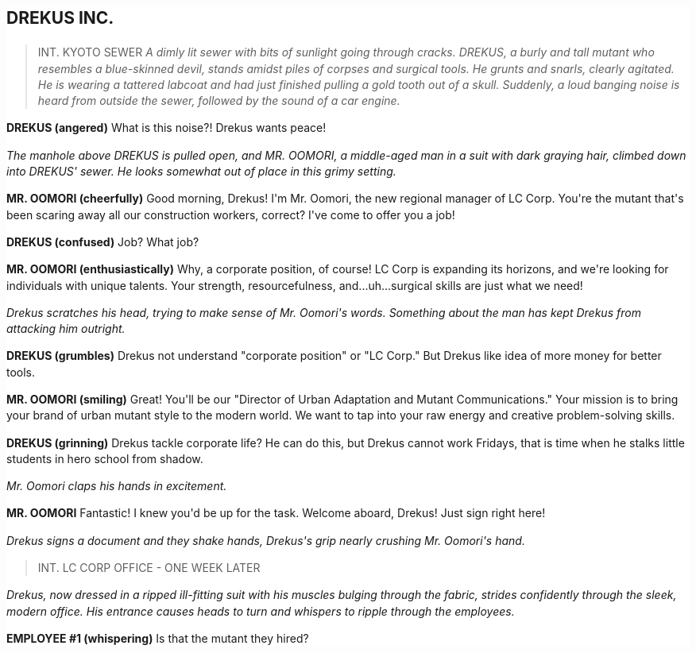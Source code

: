 ## DREKUS INC.

>INT. KYOTO SEWER
*A dimly lit sewer with bits of sunlight going through cracks. DREKUS, a burly and tall mutant who resembles a blue-skinned devil, stands amidst piles of corpses and surgical tools. He grunts and snarls, clearly agitated. He is wearing a tattered labcoat and had just finished pulling a gold tooth out of a skull. Suddenly, a loud banging noise is heard from outside the sewer, followed by the sound of a car engine.*

**DREKUS (angered)**
What is this noise?! Drekus wants peace!

*The manhole above DREKUS is pulled open, and MR. OOMORI, a middle-aged man in a suit with dark graying hair, climbed down into DREKUS' sewer. He looks somewhat out of place in this grimy setting.*

**MR. OOMORI (cheerfully)**
Good morning, Drekus! I'm Mr. Oomori, the new regional manager of LC Corp. You're the mutant that's been scaring away all our construction workers, correct? I've come to offer you a job!

**DREKUS (confused)**
Job? What job?

**MR. OOMORI  (enthusiastically)**
Why, a corporate position, of course! LC Corp is expanding its horizons, and we're looking for individuals with unique talents. Your strength, resourcefulness, and...uh...surgical skills are just what we need!

*Drekus scratches his head, trying to make sense of Mr. Oomori's words. Something about the man has kept Drekus from attacking him outright.*

**DREKUS (grumbles)**
Drekus not understand "corporate position" or "LC Corp." But Drekus like idea of more money for better tools.

**MR. OOMORI (smiling)**
Great! You'll be our "Director of Urban Adaptation and Mutant Communications." Your mission is to bring your brand of urban mutant style to the modern world. We want to tap into your raw energy and creative problem-solving skills.

**DREKUS (grinning)**
Drekus tackle corporate life? He can do this, but Drekus cannot work Fridays, that is time when he stalks little students in hero school from shadow.

*Mr. Oomori claps his hands in excitement.*

**MR. OOMORI**
Fantastic! I knew you'd be up for the task. Welcome aboard, Drekus! Just sign right here!

*Drekus signs a document and they shake hands, Drekus's grip nearly crushing Mr. Oomori's hand.*

>INT. LC CORP OFFICE  - ONE WEEK LATER

*Drekus, now dressed in a ripped ill-fitting suit with his muscles bulging through the fabric, strides confidently through the sleek, modern office. His entrance causes heads to turn and whispers to ripple through the employees.*

**EMPLOYEE #1 (whispering)**
Is that the mutant they hired?
